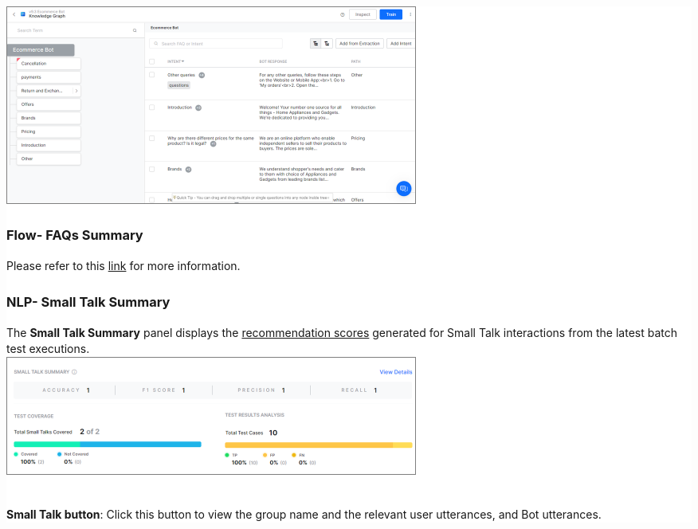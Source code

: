 <img src="../images/hm-21.png" alt="Knowledge Graph window" title="Knowledge Graph window" style="border: 1px solid  gray; zoom:50%;"/>

<br>

### Flow- FAQs Summary

Please refer to this [link](https://developer.kore.ai/docs/bots/analyzing-your-bot/flow-health-dashboard/#FAQs_Summary) for more information.


### NLP- Small Talk Summary

The **Small Talk Summary** panel displays the [recommendation scores](https://developer.kore.ai/docs/bots/analyzing-your-bot/virtual-assistants-health-and-monitoring/#Health_and_Monitoring_Metrics) generated for Small Talk interactions from the latest batch test executions.  
<img src=../images/hm-22.png alt="Small Talk Summary" title="Small Talk Summary" style="border: 1px solid  gray; zoom:50%;"/>  
<br>

**Small Talk button**: Click this button to view the group name and the relevant user utterances, and Bot utterances.  